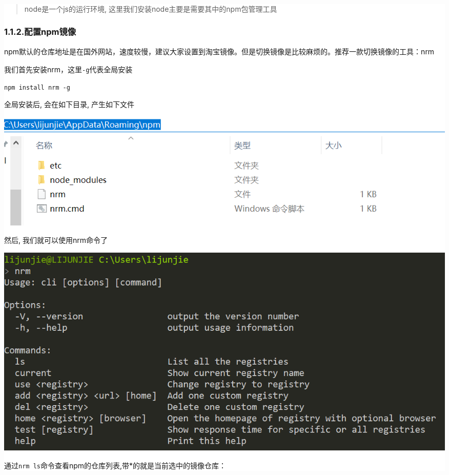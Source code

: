 > node是一个js的运行环境, 这里我们安装node主要是需要其中的npm包管理工具

### 1.1.2.配置npm镜像

npm默认的仓库地址是在国外网站，速度较慢，建议大家设置到淘宝镜像。但是切换镜像是比较麻烦的。推荐一款切换镜像的工具：nrm

我们首先安装nrm，这里`-g`代表全局安装

```
npm install nrm -g
```

全局安装后, 会在如下目录, 产生如下文件

![1541658192503](assets/1541658192503.png)

然后, 我们就可以使用nrm命令了

![1541658240813](assets/1541658240813.png)

通过`nrm ls`命令查看npm的仓库列表,带*的就是当前选中的镜像仓库：
